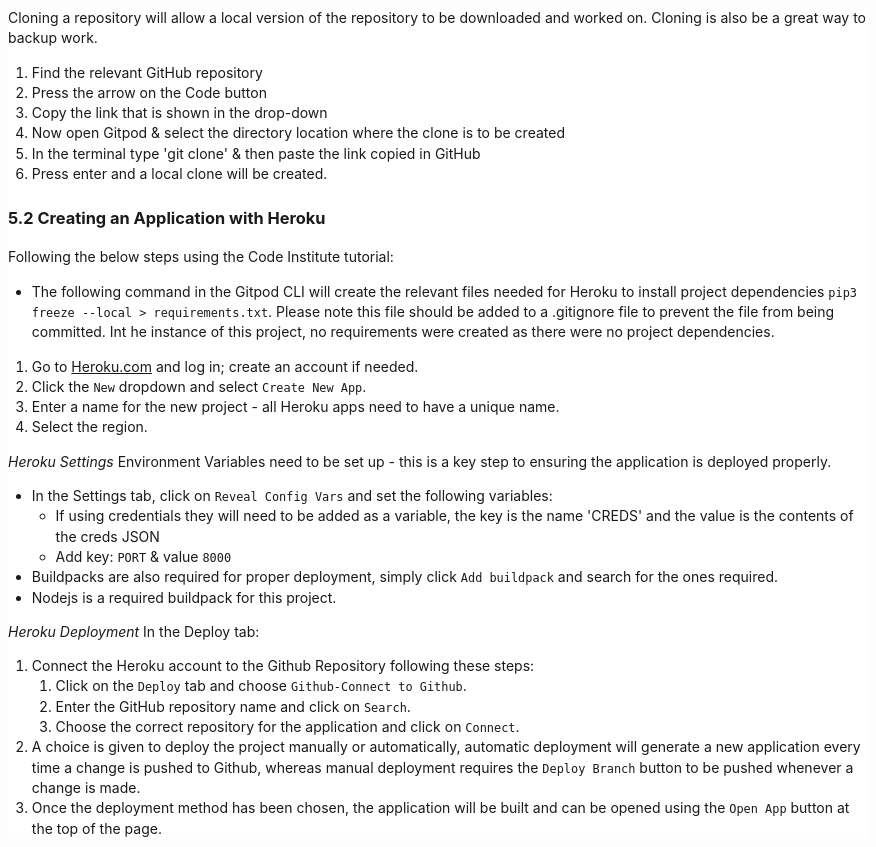 Cloning a repository will allow a local version of the repository to be downloaded and worked on. Cloning is also be a great way to backup work.

1. Find the relevant GitHub repository
2. Press the arrow on the Code button
3. Copy the link that is shown in the drop-down
4. Now open Gitpod & select the directory location where the clone is to be created
5. In the terminal type 'git clone' & then paste the link copied in GitHub
6. Press enter and a local clone will be created.

### 5.2 Creating an Application with Heroku

Following the below steps using the Code Institute tutorial:

- The following command in the Gitpod CLI will create the relevant files needed for Heroku to install project dependencies `pip3 freeze --local > requirements.txt`. Please note this file should be added to a .gitignore file to prevent the file from being committed. Int he instance of this project, no requirements were created as there were no project dependencies.

1. Go to [Heroku.com](https://dashboard.heroku.com/apps) and log in; create an account if needed.
2. Click the `New` dropdown and select `Create New App`.
3. Enter a name for the new project - all Heroku apps need to have a unique name.
4. Select the region.

*Heroku Settings*
Environment Variables need to be set up - this is a key step to ensuring the application is deployed properly.
- In the Settings tab, click on `Reveal Config Vars` and set the following variables:
    - If using credentials they will need to be added as a variable, the key is the name 'CREDS' and the value is the contents of the creds JSON
    - Add key: `PORT` & value `8000`
- Buildpacks are also required for proper deployment, simply click `Add buildpack` and search for the ones required.
- Nodejs is a required buildpack for this project.

*Heroku Deployment*
In the Deploy tab:
1. Connect the Heroku account to the Github Repository following these steps:
    1. Click on the `Deploy` tab and choose `Github-Connect to Github`.
    2. Enter the GitHub repository name and click on `Search`.
    3. Choose the correct repository for the application and click on `Connect`.
2. A choice is given to deploy the project manually or automatically, automatic deployment will generate a new application every time a change is pushed to Github, whereas manual deployment requires the `Deploy Branch` button to be pushed whenever a change is made.
3. Once the deployment method has been chosen, the application will be built and can be opened using the `Open App` button at the top of the page.
